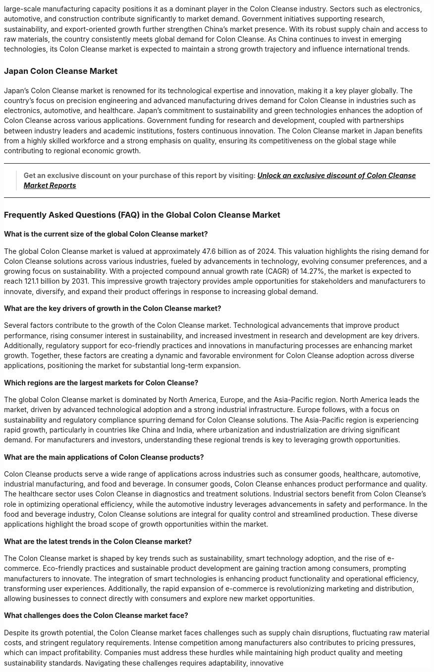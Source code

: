 large-scale manufacturing capacity positions it as a dominant player in the Colon Cleanse industry. Sectors such as electronics, automotive, and construction contribute significantly to market demand. Government initiatives supporting research, sustainability, and export-oriented growth further strengthen China&rsquo;s market presence. With its robust supply chain and access to raw materials, the country consistently meets global demand for Colon Cleanse. As China continues to invest in emerging technologies, its Colon Cleanse market is expected to maintain a strong growth trajectory and influence international trends.</p><h3>Japan Colon Cleanse Market</h3><p>Japan&rsquo;s Colon Cleanse market is renowned for its technological expertise and innovation, making it a key player globally. The country&rsquo;s focus on precision engineering and advanced manufacturing drives demand for Colon Cleanse in industries such as electronics, automotive, and healthcare. Japan&rsquo;s commitment to sustainability and green technologies enhances the adoption of Colon Cleanse across various applications. Government funding for research and development, coupled with partnerships between industry leaders and academic institutions, fosters continuous innovation. The Colon Cleanse market in Japan benefits from a highly skilled workforce and a strong emphasis on quality, ensuring its competitiveness on the global stage while contributing to regional economic growth.</p><hr /><blockquote><p><strong>Get an exclusive discount on your purchase of this report by visiting: <em><a href="://marketresearchpulse.com/ask-for-discount/81736?utm_source=Github&amp;utm_medium=023">Unlock an exclusive discount of Colon Cleanse Market Reports</a></em>&nbsp;</strong></p></blockquote><hr /><h3>Frequently Asked Questions (FAQ) in the Global Colon Cleanse Market</h3><p><strong>What is the current size of the global Colon Cleanse market?</strong></p><p>The global Colon Cleanse market is valued at approximately 47.6 billion as of 2024. This valuation highlights the rising demand for Colon Cleanse solutions across various industries, fueled by advancements in technology, evolving consumer preferences, and a growing focus on sustainability. With a projected compound annual growth rate (CAGR) of 14.27%, the market is expected to reach 121.1 billion by 2031. This impressive growth trajectory provides ample opportunities for stakeholders and manufacturers to innovate, diversify, and expand their product offerings in response to increasing global demand.</p><p><strong>What are the key drivers of growth in the Colon Cleanse market?</strong></p><p>Several factors contribute to the growth of the Colon Cleanse market. Technological advancements that improve product performance, rising consumer interest in sustainability, and increased investment in research and development are key drivers. Additionally, regulatory support for eco-friendly practices and innovations in manufacturing processes are enhancing market growth. Together, these factors are creating a dynamic and favorable environment for Colon Cleanse adoption across diverse applications, positioning the market for substantial long-term expansion.</p><p><strong>Which regions are the largest markets for Colon Cleanse?</strong></p><p>The global Colon Cleanse market is dominated by North America, Europe, and the Asia-Pacific region. North America leads the market, driven by advanced technological adoption and a strong industrial infrastructure. Europe follows, with a focus on sustainability and regulatory compliance spurring demand for Colon Cleanse solutions. The Asia-Pacific region is experiencing rapid growth, particularly in countries like China and India, where urbanization and industrialization are driving significant demand. For manufacturers and investors, understanding these regional trends is key to leveraging growth opportunities.</p><p><strong>What are the main applications of Colon Cleanse products?</strong></p><p>Colon Cleanse products serve a wide range of applications across industries such as consumer goods, healthcare, automotive, industrial manufacturing, and food and beverage. In consumer goods, Colon Cleanse enhances product performance and quality. The healthcare sector uses Colon Cleanse in diagnostics and treatment solutions. Industrial sectors benefit from Colon Cleanse&rsquo;s role in optimizing operational efficiency, while the automotive industry leverages advancements in safety and performance. In the food and beverage industry, Colon Cleanse solutions are integral for quality control and streamlined production. These diverse applications highlight the broad scope of growth opportunities within the market.</p><p><strong>What are the latest trends in the Colon Cleanse market?</strong></p><p>The Colon Cleanse market is shaped by key trends such as sustainability, smart technology adoption, and the rise of e-commerce. Eco-friendly practices and sustainable product development are gaining traction among consumers, prompting manufacturers to innovate. The integration of smart technologies is enhancing product functionality and operational efficiency, transforming user experiences. Additionally, the rapid expansion of e-commerce is revolutionizing marketing and distribution, allowing businesses to connect directly with consumers and explore new market opportunities.</p><p><strong>What challenges does the Colon Cleanse market face?</strong></p><p>Despite its growth potential, the Colon Cleanse market faces challenges such as supply chain disruptions, fluctuating raw material costs, and stringent regulatory requirements. Intense competition among manufacturers also contributes to pricing pressures, which can impact profitability. Companies must address these hurdles while maintaining high product quality and meeting sustainability standards. Navigating these challenges requires adaptability, innovative